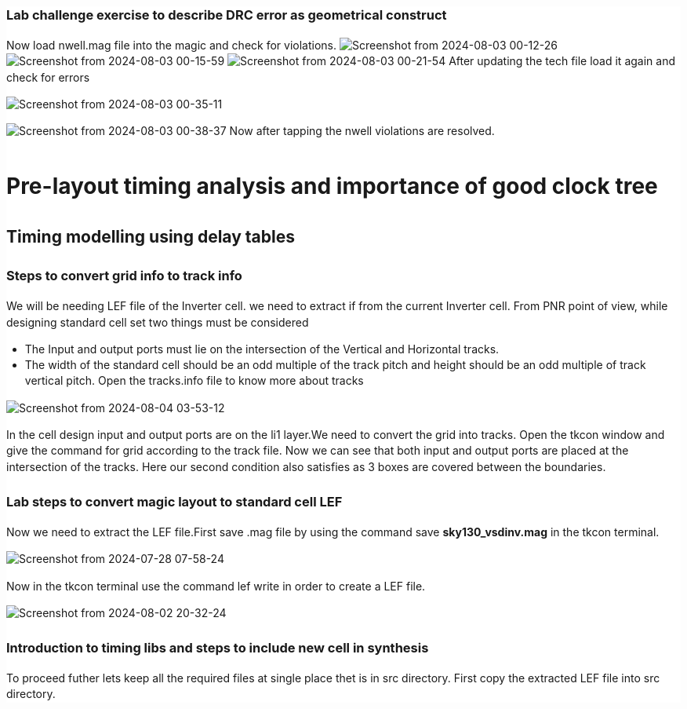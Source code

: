 ### Lab challenge exercise to describe DRC error as geometrical construct
Now load nwell.mag file into the magic and check for violations.
![Screenshot from 2024-08-03 00-12-26](https://github.com/user-attachments/assets/7cb5ca23-d7b5-4f97-b171-f3f5296acc3b)
![Screenshot from 2024-08-03 00-15-59](https://github.com/user-attachments/assets/aff3f7fc-1929-4b1a-9538-7345a3ffda81)
![Screenshot from 2024-08-03 00-21-54](https://github.com/user-attachments/assets/c495ee83-6c3c-4fae-a087-3b952b943381)
After updating the tech file load it again and check for errors

![Screenshot from 2024-08-03 00-35-11](https://github.com/user-attachments/assets/c28a5c1f-72a7-4876-a2ab-f6b1011eff65)

![Screenshot from 2024-08-03 00-38-37](https://github.com/user-attachments/assets/49fc1fda-848b-4c46-8197-dd2b6a99be4d)
Now after tapping the nwell violations are resolved.
# Pre-layout timing analysis and importance of good clock tree
## Timing modelling using delay tables
### Steps to convert grid info to track info
We will be needing LEF file of the Inverter cell. we need to extract if from the current Inverter cell.
From PNR point of view, while designing standard cell set two things must be considered
* The Input and output ports must lie on the intersection of the Vertical and Horizontal tracks.
* The width of the standard cell should be an odd multiple of the track pitch and height should be an odd multiple of track vertical pitch.
Open the tracks.info file to know more about tracks

![Screenshot from 2024-08-04 03-53-12](https://github.com/user-attachments/assets/7da4aafd-f516-4524-920d-a7bb16473680)

In the cell design input and output ports are on the li1 layer.We need to convert the grid into tracks.
Open the tkcon window and give the command for grid according to the track file.
Now we can see that both input and output ports are placed at the intersection of the tracks. Here our second condition also satisfies as 3 boxes are covered between the boundaries.
### Lab steps to convert magic layout to standard cell LEF
Now we need to extract the LEF file.First save .mag file by using the command save **sky130_vsdinv.mag** in the tkcon terminal.

![Screenshot from 2024-07-28 07-58-24](https://github.com/user-attachments/assets/5bc727e8-6d4e-4b54-bfe9-a4410d066e0c)

Now in the tkcon terminal use the command lef write in order to create a LEF file.

![Screenshot from 2024-08-02 20-32-24](https://github.com/user-attachments/assets/9e6d5728-17ab-4221-a200-2dc151479934)

### Introduction to timing libs and steps to include new cell in synthesis
To proceed futher lets keep all the required files at single place thet is in src directory. First copy the extracted LEF file into src directory.
